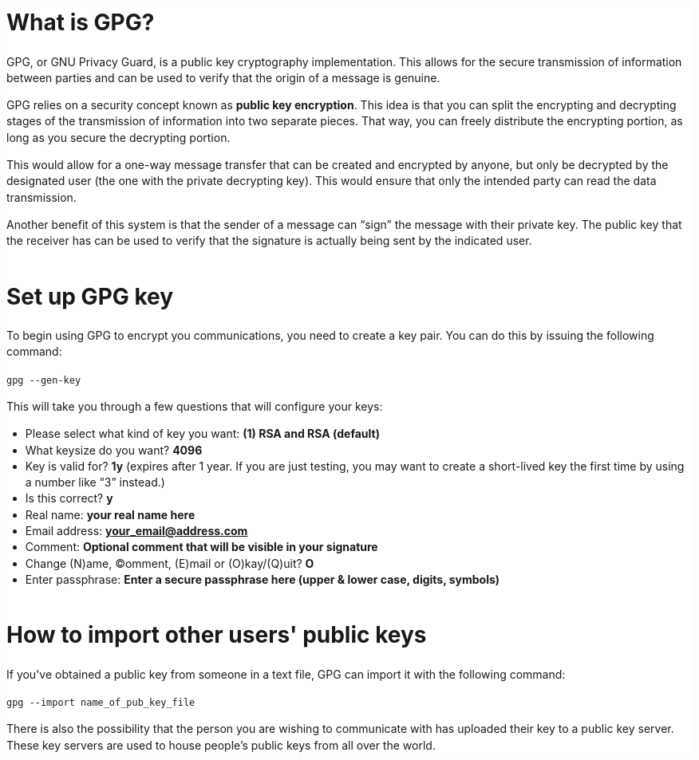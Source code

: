 # What is GPG?

GPG, or GNU Privacy Guard, is a public key cryptography implementation. This allows for the secure transmission of information between parties and can be used to verify that the origin of a message is genuine.

GPG relies on a security concept known as **public key encryption**. This idea is that you can split the encrypting and decrypting stages of the transmission of information into two separate pieces. That way, you can freely distribute the encrypting portion, as long as you secure the decrypting portion.

This would allow for a one-way message transfer that can be created and encrypted by anyone, but only be decrypted by the designated user (the one with the private decrypting key). This would ensure that only the intended party can read the data transmission.

Another benefit of this system is that the sender of a message can “sign” the message with their private key. The public key that the receiver has can be used to verify that the signature is actually being sent by the indicated user.

# Set up GPG key

To begin using GPG to encrypt you communications, you need to create a key pair. You can do this by issuing the following command:

```
gpg --gen-key
```

This will take you through a few questions that will configure your keys:

* Please select what kind of key you want: **(1) RSA and RSA (default)**
* What keysize do you want? **4096**
* Key is valid for? **1y** (expires after 1 year. If you are just testing, you may want to create a short-lived key the first time by using a number like “3” instead.)
* Is this correct? **y**
* Real name: **your real name here**
* Email address: **your_email@address.com**
* Comment: **Optional comment that will be visible in your signature**
* Change (N)ame, ©omment, (E)mail or (O)kay/(Q)uit? **O**
* Enter passphrase: **Enter a secure passphrase here (upper & lower case, digits, symbols)**

# How to import other users' public keys

If you've obtained a public key from someone in a text file, GPG can import it with the following command:

```
gpg --import name_of_pub_key_file
```

There is also the possibility that the person you are wishing to communicate with has uploaded their key to a public key server. These key servers are used to house people’s public keys from all over the world.
